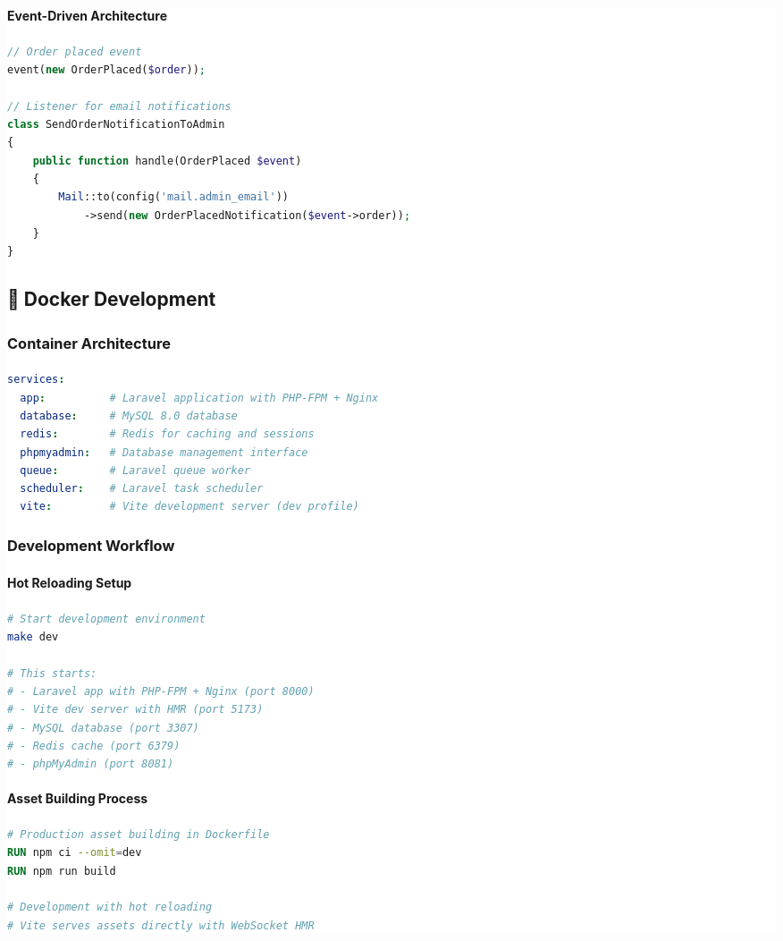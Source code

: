 #### Event-Driven Architecture
```php
// Order placed event
event(new OrderPlaced($order));

// Listener for email notifications
class SendOrderNotificationToAdmin
{
    public function handle(OrderPlaced $event)
    {
        Mail::to(config('mail.admin_email'))
            ->send(new OrderPlacedNotification($event->order));
    }
}
```

## 🐳 Docker Development

### Container Architecture
```yaml
services:
  app:          # Laravel application with PHP-FPM + Nginx
  database:     # MySQL 8.0 database
  redis:        # Redis for caching and sessions
  phpmyadmin:   # Database management interface
  queue:        # Laravel queue worker
  scheduler:    # Laravel task scheduler
  vite:         # Vite development server (dev profile)
```

### Development Workflow

#### Hot Reloading Setup
```bash
# Start development environment
make dev

# This starts:
# - Laravel app with PHP-FPM + Nginx (port 8000)
# - Vite dev server with HMR (port 5173)
# - MySQL database (port 3307)
# - Redis cache (port 6379)
# - phpMyAdmin (port 8081)
```

#### Asset Building Process
```dockerfile
# Production asset building in Dockerfile
RUN npm ci --omit=dev
RUN npm run build

# Development with hot reloading
# Vite serves assets directly with WebSocket HMR
```
